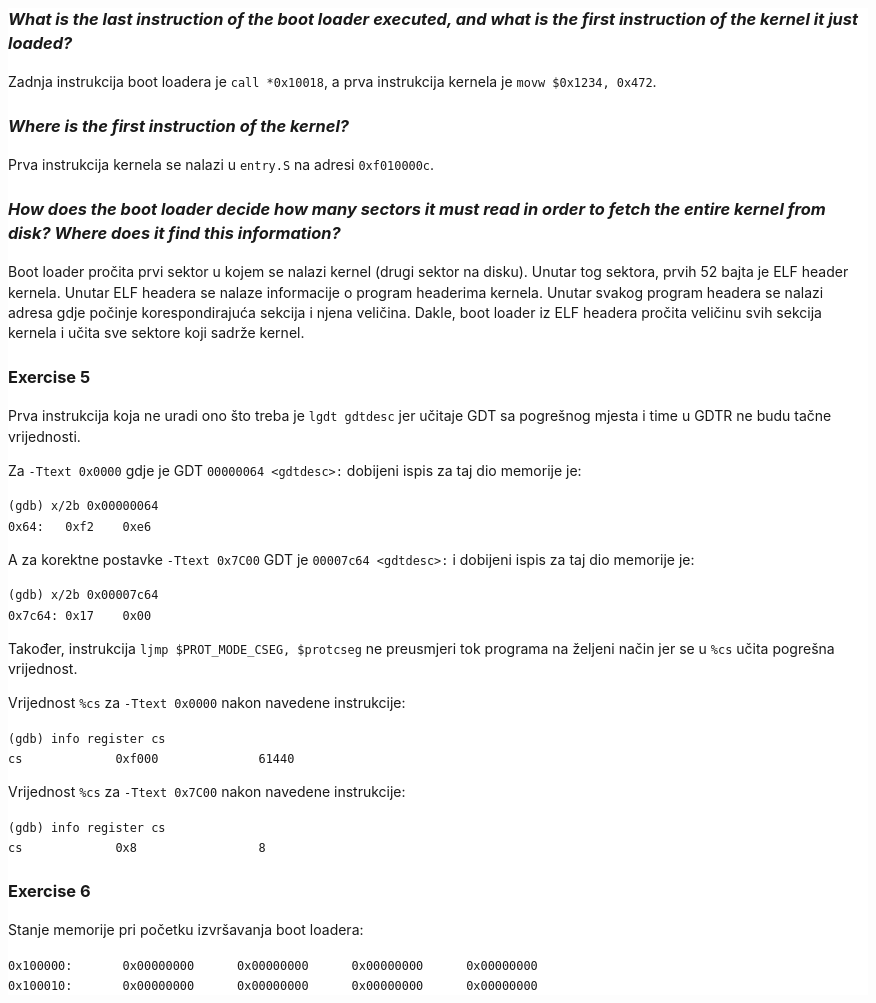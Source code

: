 ### _What is the last instruction of the boot loader executed, and what is the first instruction of the kernel it just loaded?_
Zadnja instrukcija boot loadera je `call *0x10018`, a prva instrukcija kernela je `movw $0x1234, 0x472`.

### _Where is the first instruction of the kernel?_
Prva instrukcija kernela se nalazi u `entry.S` na adresi `0xf010000c`.

### _How does the boot loader decide how many sectors it must read in order to fetch the entire kernel from disk? Where does it find this information?_
Boot loader pročita prvi sektor u kojem se nalazi kernel (drugi sektor na disku).
Unutar tog sektora, prvih 52 bajta je ELF header kernela.
Unutar ELF headera se nalaze informacije o program headerima kernela.
Unutar svakog program headera se nalazi adresa gdje počinje korespondirajuća sekcija i njena veličina.
Dakle, boot loader iz ELF headera pročita veličinu svih sekcija kernela i učita sve sektore koji sadrže kernel.

### Exercise 5
Prva instrukcija koja ne uradi ono što treba je `lgdt gdtdesc` jer učitaje GDT sa pogrešnog mjesta i time u GDTR ne budu tačne vrijednosti.

Za `-Ttext 0x0000` gdje je GDT `00000064 <gdtdesc>:` dobijeni ispis za taj dio memorije je:
```
(gdb) x/2b 0x00000064
0x64:   0xf2    0xe6
```

A za korektne postavke `-Ttext 0x7C00` GDT je `00007c64 <gdtdesc>:` i dobijeni ispis za taj dio memorije je:
```
(gdb) x/2b 0x00007c64
0x7c64: 0x17    0x00
```

Također, instrukcija `ljmp $PROT_MODE_CSEG, $protcseg` ne preusmjeri tok programa na željeni način jer se u `%cs` učita pogrešna vrijednost.

Vrijednost `%cs` za `-Ttext 0x0000` nakon navedene instrukcije:
```
(gdb) info register cs
cs             0xf000              61440
```

Vrijednost `%cs` za `-Ttext 0x7C00` nakon navedene instrukcije:
```
(gdb) info register cs
cs             0x8                 8
```

### Exercise 6
Stanje memorije pri početku izvršavanja boot loadera:
```
0x100000:       0x00000000      0x00000000      0x00000000      0x00000000
0x100010:       0x00000000      0x00000000      0x00000000      0x00000000
```
